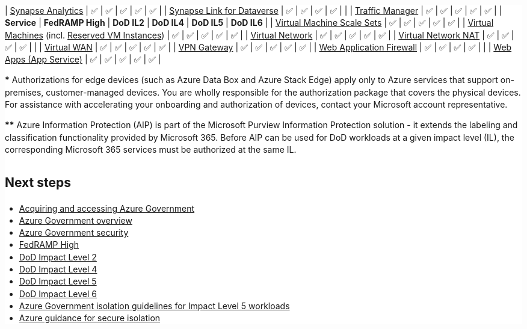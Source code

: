 | [Synapse Analytics](../../synapse-analytics/index.yml) | &#x2705; | &#x2705; | &#x2705; | &#x2705; | &#x2705; |
| [Synapse Link for Dataverse](/powerapps/maker/data-platform/export-to-data-lake) | &#x2705; | &#x2705; | &#x2705; | &#x2705; | |
| [Traffic Manager](../../traffic-manager/index.yml) | &#x2705; | &#x2705; | &#x2705; | &#x2705; | &#x2705; |
| **Service** | **FedRAMP High** | **DoD IL2** | **DoD IL4** | **DoD IL5** | **DoD IL6** |
| [Virtual Machine Scale Sets](../../virtual-machine-scale-sets/index.yml) | &#x2705; | &#x2705; | &#x2705; | &#x2705; | &#x2705; |
| [Virtual Machines](../../virtual-machines/index.yml) (incl. [Reserved VM Instances](../../virtual-machines/prepay-reserved-vm-instances.md)) | &#x2705; | &#x2705; | &#x2705; | &#x2705; | &#x2705; |
| [Virtual Network](../../virtual-network/index.yml) | &#x2705; | &#x2705; | &#x2705; | &#x2705; | &#x2705; |
| [Virtual Network NAT](../../virtual-network/nat-gateway/index.yml) | &#x2705; | &#x2705; | &#x2705; | &#x2705; | |
| [Virtual WAN](../../virtual-wan/index.yml) | &#x2705; | &#x2705; | &#x2705; | &#x2705; | &#x2705; |
| [VPN Gateway](../../vpn-gateway/index.yml) | &#x2705; | &#x2705; | &#x2705; | &#x2705; | &#x2705; |
| [Web Application Firewall](../../web-application-firewall/index.yml) | &#x2705; | &#x2705; | &#x2705; | &#x2705; | |
| [Web Apps (App Service)](../../app-service/index.yml) | &#x2705; | &#x2705; | &#x2705; | &#x2705; | &#x2705; |

**&ast;** Authorizations for edge devices (such as Azure Data Box and Azure Stack Edge) apply only to Azure services that support on-premises, customer-managed devices. You are wholly responsible for the authorization package that covers the physical devices. For assistance with accelerating your onboarding and authorization of devices, contact your Microsoft account representative.

**&ast;&ast;** Azure Information Protection (AIP) is part of the Microsoft Purview Information Protection solution - it extends the labeling and classification functionality provided by Microsoft 365. Before AIP can be used for DoD workloads at a given impact level (IL), the corresponding Microsoft 365 services must be authorized at the same IL.

## Next steps

- [Acquiring and accessing Azure Government](https://azure.microsoft.com/offers/azure-government/)
- [Azure Government overview](../documentation-government-welcome.md)
- [Azure Government security](../documentation-government-plan-security.md)
- [FedRAMP High](/azure/compliance/offerings/offering-fedramp)
- [DoD Impact Level 2](/azure/compliance/offerings/offering-dod-il2)
- [DoD Impact Level 4](/azure/compliance/offerings/offering-dod-il4)
- [DoD Impact Level 5](/azure/compliance/offerings/offering-dod-il5)
- [DoD Impact Level 6](/azure/compliance/offerings/offering-dod-il6)
- [Azure Government isolation guidelines for Impact Level 5 workloads](../documentation-government-impact-level-5.md)
- [Azure guidance for secure isolation](../azure-secure-isolation-guidance.md)
